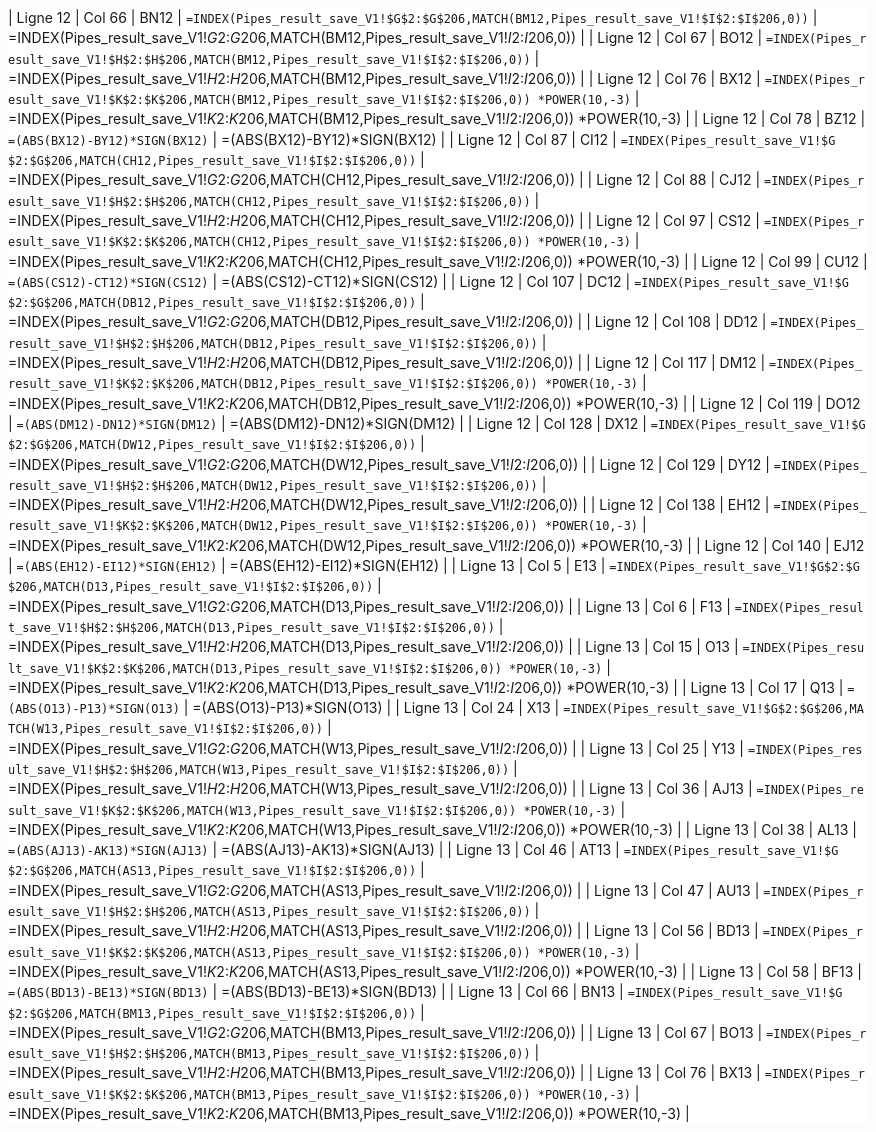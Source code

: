 | Ligne 12 | Col 66 | BN12 | `=INDEX(Pipes_result_save_V1!$G$2:$G$206,MATCH(BM12,Pipes_result_save_V1!$I$2:$I$206,0))` | =INDEX(Pipes_result_save_V1!$G$2:$G$206,MATCH(BM12,Pipes_result_save_V1!$I$2:$I$206,0)) |
| Ligne 12 | Col 67 | BO12 | `=INDEX(Pipes_result_save_V1!$H$2:$H$206,MATCH(BM12,Pipes_result_save_V1!$I$2:$I$206,0))` | =INDEX(Pipes_result_save_V1!$H$2:$H$206,MATCH(BM12,Pipes_result_save_V1!$I$2:$I$206,0)) |
| Ligne 12 | Col 76 | BX12 | `=INDEX(Pipes_result_save_V1!$K$2:$K$206,MATCH(BM12,Pipes_result_save_V1!$I$2:$I$206,0)) *POWER(10,-3)` | =INDEX(Pipes_result_save_V1!$K$2:$K$206,MATCH(BM12,Pipes_result_save_V1!$I$2:$I$206,0)) *POWER(10,-3) |
| Ligne 12 | Col 78 | BZ12 | `=(ABS(BX12)-BY12)*SIGN(BX12)` | =(ABS(BX12)-BY12)*SIGN(BX12) |
| Ligne 12 | Col 87 | CI12 | `=INDEX(Pipes_result_save_V1!$G$2:$G$206,MATCH(CH12,Pipes_result_save_V1!$I$2:$I$206,0))` | =INDEX(Pipes_result_save_V1!$G$2:$G$206,MATCH(CH12,Pipes_result_save_V1!$I$2:$I$206,0)) |
| Ligne 12 | Col 88 | CJ12 | `=INDEX(Pipes_result_save_V1!$H$2:$H$206,MATCH(CH12,Pipes_result_save_V1!$I$2:$I$206,0))` | =INDEX(Pipes_result_save_V1!$H$2:$H$206,MATCH(CH12,Pipes_result_save_V1!$I$2:$I$206,0)) |
| Ligne 12 | Col 97 | CS12 | `=INDEX(Pipes_result_save_V1!$K$2:$K$206,MATCH(CH12,Pipes_result_save_V1!$I$2:$I$206,0)) *POWER(10,-3)` | =INDEX(Pipes_result_save_V1!$K$2:$K$206,MATCH(CH12,Pipes_result_save_V1!$I$2:$I$206,0)) *POWER(10,-3) |
| Ligne 12 | Col 99 | CU12 | `=(ABS(CS12)-CT12)*SIGN(CS12)` | =(ABS(CS12)-CT12)*SIGN(CS12) |
| Ligne 12 | Col 107 | DC12 | `=INDEX(Pipes_result_save_V1!$G$2:$G$206,MATCH(DB12,Pipes_result_save_V1!$I$2:$I$206,0))` | =INDEX(Pipes_result_save_V1!$G$2:$G$206,MATCH(DB12,Pipes_result_save_V1!$I$2:$I$206,0)) |
| Ligne 12 | Col 108 | DD12 | `=INDEX(Pipes_result_save_V1!$H$2:$H$206,MATCH(DB12,Pipes_result_save_V1!$I$2:$I$206,0))` | =INDEX(Pipes_result_save_V1!$H$2:$H$206,MATCH(DB12,Pipes_result_save_V1!$I$2:$I$206,0)) |
| Ligne 12 | Col 117 | DM12 | `=INDEX(Pipes_result_save_V1!$K$2:$K$206,MATCH(DB12,Pipes_result_save_V1!$I$2:$I$206,0)) *POWER(10,-3)` | =INDEX(Pipes_result_save_V1!$K$2:$K$206,MATCH(DB12,Pipes_result_save_V1!$I$2:$I$206,0)) *POWER(10,-3) |
| Ligne 12 | Col 119 | DO12 | `=(ABS(DM12)-DN12)*SIGN(DM12)` | =(ABS(DM12)-DN12)*SIGN(DM12) |
| Ligne 12 | Col 128 | DX12 | `=INDEX(Pipes_result_save_V1!$G$2:$G$206,MATCH(DW12,Pipes_result_save_V1!$I$2:$I$206,0))` | =INDEX(Pipes_result_save_V1!$G$2:$G$206,MATCH(DW12,Pipes_result_save_V1!$I$2:$I$206,0)) |
| Ligne 12 | Col 129 | DY12 | `=INDEX(Pipes_result_save_V1!$H$2:$H$206,MATCH(DW12,Pipes_result_save_V1!$I$2:$I$206,0))` | =INDEX(Pipes_result_save_V1!$H$2:$H$206,MATCH(DW12,Pipes_result_save_V1!$I$2:$I$206,0)) |
| Ligne 12 | Col 138 | EH12 | `=INDEX(Pipes_result_save_V1!$K$2:$K$206,MATCH(DW12,Pipes_result_save_V1!$I$2:$I$206,0)) *POWER(10,-3)` | =INDEX(Pipes_result_save_V1!$K$2:$K$206,MATCH(DW12,Pipes_result_save_V1!$I$2:$I$206,0)) *POWER(10,-3) |
| Ligne 12 | Col 140 | EJ12 | `=(ABS(EH12)-EI12)*SIGN(EH12)` | =(ABS(EH12)-EI12)*SIGN(EH12) |
| Ligne 13 | Col 5 | E13 | `=INDEX(Pipes_result_save_V1!$G$2:$G$206,MATCH(D13,Pipes_result_save_V1!$I$2:$I$206,0))` | =INDEX(Pipes_result_save_V1!$G$2:$G$206,MATCH(D13,Pipes_result_save_V1!$I$2:$I$206,0)) |
| Ligne 13 | Col 6 | F13 | `=INDEX(Pipes_result_save_V1!$H$2:$H$206,MATCH(D13,Pipes_result_save_V1!$I$2:$I$206,0))` | =INDEX(Pipes_result_save_V1!$H$2:$H$206,MATCH(D13,Pipes_result_save_V1!$I$2:$I$206,0)) |
| Ligne 13 | Col 15 | O13 | `=INDEX(Pipes_result_save_V1!$K$2:$K$206,MATCH(D13,Pipes_result_save_V1!$I$2:$I$206,0)) *POWER(10,-3)` | =INDEX(Pipes_result_save_V1!$K$2:$K$206,MATCH(D13,Pipes_result_save_V1!$I$2:$I$206,0)) *POWER(10,-3) |
| Ligne 13 | Col 17 | Q13 | `=(ABS(O13)-P13)*SIGN(O13)` | =(ABS(O13)-P13)*SIGN(O13) |
| Ligne 13 | Col 24 | X13 | `=INDEX(Pipes_result_save_V1!$G$2:$G$206,MATCH(W13,Pipes_result_save_V1!$I$2:$I$206,0))` | =INDEX(Pipes_result_save_V1!$G$2:$G$206,MATCH(W13,Pipes_result_save_V1!$I$2:$I$206,0)) |
| Ligne 13 | Col 25 | Y13 | `=INDEX(Pipes_result_save_V1!$H$2:$H$206,MATCH(W13,Pipes_result_save_V1!$I$2:$I$206,0))` | =INDEX(Pipes_result_save_V1!$H$2:$H$206,MATCH(W13,Pipes_result_save_V1!$I$2:$I$206,0)) |
| Ligne 13 | Col 36 | AJ13 | `=INDEX(Pipes_result_save_V1!$K$2:$K$206,MATCH(W13,Pipes_result_save_V1!$I$2:$I$206,0)) *POWER(10,-3)` | =INDEX(Pipes_result_save_V1!$K$2:$K$206,MATCH(W13,Pipes_result_save_V1!$I$2:$I$206,0)) *POWER(10,-3) |
| Ligne 13 | Col 38 | AL13 | `=(ABS(AJ13)-AK13)*SIGN(AJ13)` | =(ABS(AJ13)-AK13)*SIGN(AJ13) |
| Ligne 13 | Col 46 | AT13 | `=INDEX(Pipes_result_save_V1!$G$2:$G$206,MATCH(AS13,Pipes_result_save_V1!$I$2:$I$206,0))` | =INDEX(Pipes_result_save_V1!$G$2:$G$206,MATCH(AS13,Pipes_result_save_V1!$I$2:$I$206,0)) |
| Ligne 13 | Col 47 | AU13 | `=INDEX(Pipes_result_save_V1!$H$2:$H$206,MATCH(AS13,Pipes_result_save_V1!$I$2:$I$206,0))` | =INDEX(Pipes_result_save_V1!$H$2:$H$206,MATCH(AS13,Pipes_result_save_V1!$I$2:$I$206,0)) |
| Ligne 13 | Col 56 | BD13 | `=INDEX(Pipes_result_save_V1!$K$2:$K$206,MATCH(AS13,Pipes_result_save_V1!$I$2:$I$206,0)) *POWER(10,-3)` | =INDEX(Pipes_result_save_V1!$K$2:$K$206,MATCH(AS13,Pipes_result_save_V1!$I$2:$I$206,0)) *POWER(10,-3) |
| Ligne 13 | Col 58 | BF13 | `=(ABS(BD13)-BE13)*SIGN(BD13)` | =(ABS(BD13)-BE13)*SIGN(BD13) |
| Ligne 13 | Col 66 | BN13 | `=INDEX(Pipes_result_save_V1!$G$2:$G$206,MATCH(BM13,Pipes_result_save_V1!$I$2:$I$206,0))` | =INDEX(Pipes_result_save_V1!$G$2:$G$206,MATCH(BM13,Pipes_result_save_V1!$I$2:$I$206,0)) |
| Ligne 13 | Col 67 | BO13 | `=INDEX(Pipes_result_save_V1!$H$2:$H$206,MATCH(BM13,Pipes_result_save_V1!$I$2:$I$206,0))` | =INDEX(Pipes_result_save_V1!$H$2:$H$206,MATCH(BM13,Pipes_result_save_V1!$I$2:$I$206,0)) |
| Ligne 13 | Col 76 | BX13 | `=INDEX(Pipes_result_save_V1!$K$2:$K$206,MATCH(BM13,Pipes_result_save_V1!$I$2:$I$206,0)) *POWER(10,-3)` | =INDEX(Pipes_result_save_V1!$K$2:$K$206,MATCH(BM13,Pipes_result_save_V1!$I$2:$I$206,0)) *POWER(10,-3) |